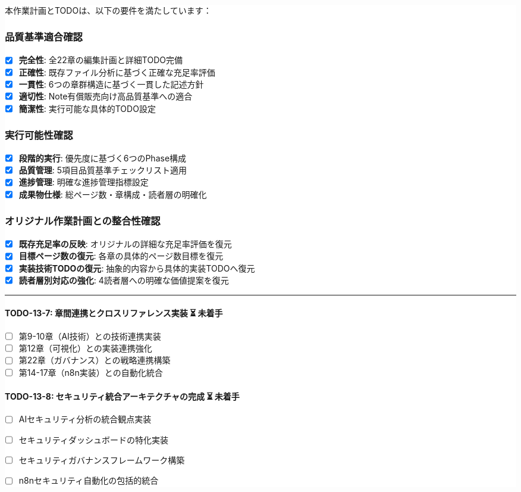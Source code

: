本作業計画とTODOは、以下の要件を満たしています：

### 品質基準適合確認
- [x] **完全性**: 全22章の編集計画と詳細TODO完備
- [x] **正確性**: 既存ファイル分析に基づく正確な充足率評価
- [x] **一貫性**: 6つの章群構造に基づく一貫した記述方針
- [x] **適切性**: Note有償販売向け高品質基準への適合
- [x] **簡潔性**: 実行可能な具体的TODO設定

### 実行可能性確認
- [x] **段階的実行**: 優先度に基づく6つのPhase構成
- [x] **品質管理**: 5項目品質基準チェックリスト適用
- [x] **進捗管理**: 明確な進捗管理指標設定
- [x] **成果物仕様**: 総ページ数・章構成・読者層の明確化

### オリジナル作業計画との整合性確認
- [x] **既存充足率の反映**: オリジナルの詳細な充足率評価を復元
- [x] **目標ページ数の復元**: 各章の具体的ページ数目標を復元
- [x] **実装技術TODOの復元**: 抽象的内容から具体的実装TODOへ復元
- [x] **読者層別対応の強化**: 4読者層への明確な価値提案を復元

---




#### **TODO-13-7**: 章間連携とクロスリファレンス実装 ⏳ 未着手
- [ ] 第9-10章（AI技術）との技術連携実装
- [ ] 第12章（可視化）との実装連携強化
- [ ] 第22章（ガバナンス）との戦略連携構築
- [ ] 第14-17章（n8n実装）との自動化統合

#### **TODO-13-8**: セキュリティ統合アーキテクチャの完成 ⏳ 未着手
- [ ] AIセキュリティ分析の統合観点実装
- [ ] セキュリティダッシュボードの特化実装
- [ ] セキュリティガバナンスフレームワーク構築
- [ ] n8nセキュリティ自動化の包括的統合

